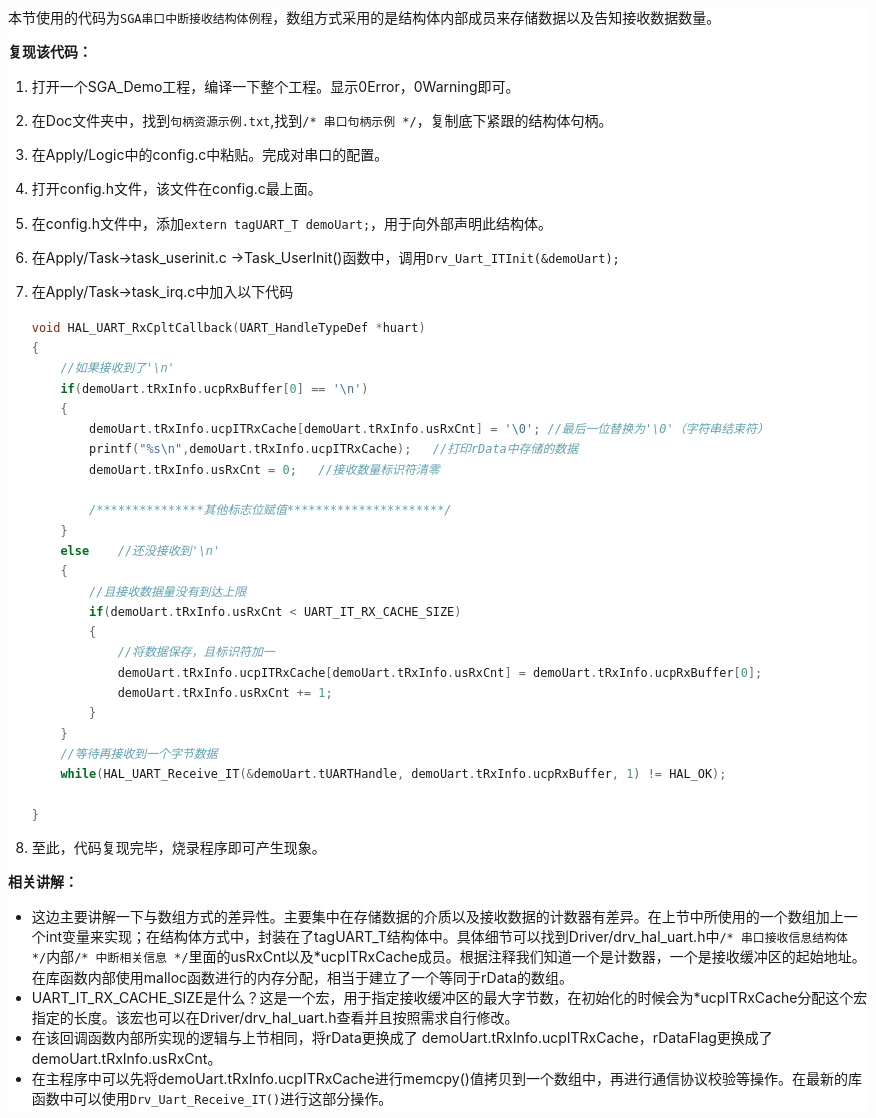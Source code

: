 本节使用的代码为`SGA串口中断接收结构体例程`，数组方式采用的是结构体内部成员来存储数据以及告知接收数据数量。

**复现该代码：**

1. 打开一个SGA_Demo工程，编译一下整个工程。显示0Error，0Warning即可。

2. 在Doc文件夹中，找到`句柄资源示例.txt`,找到`/* 串口句柄示例 */`，复制底下紧跟的结构体句柄。

3. 在Apply/Logic中的config.c中粘贴。完成对串口的配置。

4. 打开config.h文件，该文件在config.c最上面。

5. 在config.h文件中，添加`extern tagUART_T demoUart;`，用于向外部声明此结构体。

6. 在Apply/Task->task_userinit.c ->Task_UserInit()函数中，调用`Drv_Uart_ITInit(&demoUart);`

7. 在Apply/Task->task_irq.c中加入以下代码

    ```c
    void HAL_UART_RxCpltCallback(UART_HandleTypeDef *huart)
    {
        //如果接收到了'\n'
    	if(demoUart.tRxInfo.ucpRxBuffer[0] == '\n')
      	{
          	demoUart.tRxInfo.ucpITRxCache[demoUart.tRxInfo.usRxCnt] = '\0'; //最后一位替换为'\0'（字符串结束符）
          	printf("%s\n",demoUart.tRxInfo.ucpITRxCache);   //打印rData中存储的数据
          	demoUart.tRxInfo.usRxCnt = 0;   //接收数量标识符清零
    		
    		/***************其他标志位赋值**********************/
      	}
      	else    //还没接收到'\n'
      	{
            //且接收数据量没有到达上限
          	if(demoUart.tRxInfo.usRxCnt < UART_IT_RX_CACHE_SIZE)
          	{
                //将数据保存，且标识符加一
              	demoUart.tRxInfo.ucpITRxCache[demoUart.tRxInfo.usRxCnt] = demoUart.tRxInfo.ucpRxBuffer[0];
              	demoUart.tRxInfo.usRxCnt += 1;
          	}
      	}
        //等待再接收到一个字节数据
      	while(HAL_UART_Receive_IT(&demoUart.tUARTHandle, demoUart.tRxInfo.ucpRxBuffer, 1) != HAL_OK); 
    
    }
    ```

8. 至此，代码复现完毕，烧录程序即可产生现象。

**相关讲解：**

- 这边主要讲解一下与数组方式的差异性。主要集中在存储数据的介质以及接收数据的计数器有差异。在上节中所使用的一个数组加上一个int变量来实现；在结构体方式中，封装在了tagUART_T结构体中。具体细节可以找到Driver/drv_hal_uart.h中`/* 串口接收信息结构体 */`内部`/* 中断相关信息 */`里面的usRxCnt以及*ucpITRxCache成员。根据注释我们知道一个是计数器，一个是接收缓冲区的起始地址。在库函数内部使用malloc函数进行的内存分配，相当于建立了一个等同于rData的数组。
- UART_IT_RX_CACHE_SIZE是什么？这是一个宏，用于指定接收缓冲区的最大字节数，在初始化的时候会为*ucpITRxCache分配这个宏指定的长度。该宏也可以在Driver/drv_hal_uart.h查看并且按照需求自行修改。
- 在该回调函数内部所实现的逻辑与上节相同，将rData更换成了 demoUart.tRxInfo.ucpITRxCache，rDataFlag更换成了demoUart.tRxInfo.usRxCnt。
- 在主程序中可以先将demoUart.tRxInfo.ucpITRxCache进行memcpy()值拷贝到一个数组中，再进行通信协议校验等操作。在最新的库函数中可以使用`Drv_Uart_Receive_IT()`进行这部分操作。
